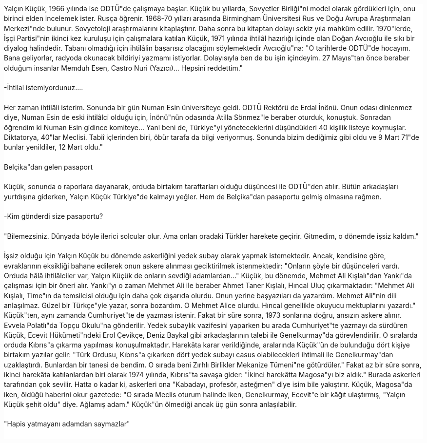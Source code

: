    Yalçın Küçük, 1966 yılında ise ODTÜ"de çalışmaya başlar. Küçük bu yıllarda, Sovyetler Birliği"ni model olarak gördükleri için, onu birinci elden incelemek ister. Rusça öğrenir. 1968-70 yılları arasında Birmingham Üniversitesi Rus ve Doğu Avrupa Araştırmaları Merkezi"nde bulunur. Sovyetoloji araştırmalarını kitaplaştırır. Daha sonra bu kitaptan dolayı sekiz yıla mahkûm edilir. 1970"lerde, İşçi Partisi"nin ikinci kez kuruluşu için çalışmalara katılan Küçük, 1971 yılında ihtilâl hazırlığı içinde olan Doğan Avcıoğlu ile sıkı bir diyalog halindedir. Tabanı olmadığı için ihtilâlin başarısız olacağını söylemektedir Avcıoğlu"na: "O tarihlerde ODTÜ"de hocayım. Bana geliyorlar, radyoda okunacak bildiriyi yazmamı istiyorlar. Dolayısıyla ben de bu işin içindeyim. 27 Mayıs"tan önce beraber olduğum insanlar Memduh Esen, Castro Nuri (Yazıcı)... Hepsini reddettim."
   <br/>
   <br/>
   -İhtilal istemiyordunuz....
   <br/>
   <br/>
   Her zaman ihtilâli isterim. Sonunda bir gün Numan Esin üniversiteye geldi. ODTÜ Rektörü de Erdal İnönü. Onun odası dinlenmez diye, Numan Esin de eski ihtilâlci olduğu için, İnönü"nün odasında Atilla Sönmez"le beraber oturduk, konuştuk. Sonradan öğrendim ki Numan Esin gidince komiteye... Yani beni de, Türkiye"yi yöneteceklerini düşündükleri 40 kişilik listeye koymuşlar. Diktatorya, 40"lar Meclisi. Tabiî içlerinden biri, öbür tarafa da bilgi veriyormuş. Sonunda bizim dediğimiz gibi oldu ve 9 Mart 71"de bunlar yenildiler, 12 Mart oldu."
   <br/>
   <br/>
   Belçika"dan gelen pasaport
   <br/>
   <br/>
   Küçük, sonunda o raporlara dayanarak, orduda birtakım taraftarları olduğu düşüncesi ile ODTÜ"den atılır. Bütün arkadaşları yurtdışına giderken, Yalçın Küçük Türkiye"de kalmayı yeğler. Hem de Belçika"dan pasaportu gelmiş olmasına rağmen.
   <br/>
   <br/>
   -Kim gönderdi size pasaportu?
   <br/>
   <br/>
   "Bilemezsiniz. Dünyada böyle ilerici solcular olur. Ama onları oradaki Türkler harekete geçirir. Gitmedim, o dönemde işsiz kaldım."
   <br/>
   <br/>
   İşsiz olduğu için Yalçın Küçük bu dönemde askerliğini yedek subay olarak yapmak istemektedir. Ancak, kendisine göre, evraklarının eksikliği bahane edilerek onun askere alınması geciktirilmek istenmektedir: "Onların şöyle bir düşünceleri vardı. Orduda hâlâ ihtilâlciler var, Yalçın Küçük de onların sevdiği adamlardan..." Küçük, bu dönemde, Mehmet Ali Kışlalı"dan Yankı"da çalışması için bir öneri alır. Yankı"yı o zaman Mehmet Ali ile beraber Ahmet Taner Kışlalı, Hıncal Uluç çıkarmaktadır: "Mehmet Ali Kışlalı, Time"ın da temsilcisi olduğu için daha çok dışarıda olurdu. Onun yerine başyazıları da yazardım. Mehmet Ali"nin dili anlaşılmaz. Güzel bir Türkçe"yle yazar, sonra bozardım. O Mehmet Alice olurdu. Hıncal genellikle okuyucu mektuplarını yazardı." Küçük"ten, aynı zamanda Cumhuriyet"te de yazması istenir. Fakat bir süre sonra, 1973 sonlarına doğru, ansızın askere alınır. Evvela Polatlı"da Topçu Okulu"na gönderilir. Yedek subaylık vazifesini yaparken bu arada Cumhuriyet"te yazmayı da sürdüren Küçük, Ecevit Hükümeti"ndeki Erol Çevikçe, Deniz Baykal gibi arkadaşlarının talebi ile Genelkurmay"da görevlendirilir. O sıralarda orduda Kıbrıs"a çıkarma yapılması konuşulmaktadır. Harekâta karar verildiğinde, aralarında Küçük"ün de bulunduğu dört kişiye birtakım yazılar gelir: "Türk Ordusu, Kıbrıs"a çıkarken dört yedek subayı casus olabilecekleri ihtimali ile Genelkurmay"dan uzaklaştırdı. Bunlardan bir tanesi de bendim. O sırada beni Zırhlı Birlikler Mekanize Tümeni"ne götürdüler." Fakat az bir süre sonra, ikinci harekâta katılanlardan biri olarak 1974 yılında, Kıbrıs"ta savaşa gider: "İkinci harekâtta Magosa"yı biz aldık." Burada askerleri tarafından çok sevilir. Hatta o kadar ki, askerleri ona "Kabadayı, profesör, asteğmen" diye isim bile yakıştırır. Küçük, Magosa"da iken, öldüğü haberini okur gazetede: "O sırada Meclis oturum halinde iken, Genelkurmay, Ecevit"e bir kâğıt ulaştırmış, "Yalçın Küçük şehit oldu" diye. Ağlamış adam." Küçük"ün ölmediği ancak üç gün sonra anlaşılabilir.
   <br/>
   <br/>
   "Hapis yatmayanı adamdan saymazlar"
   <br/>
   <br/>
